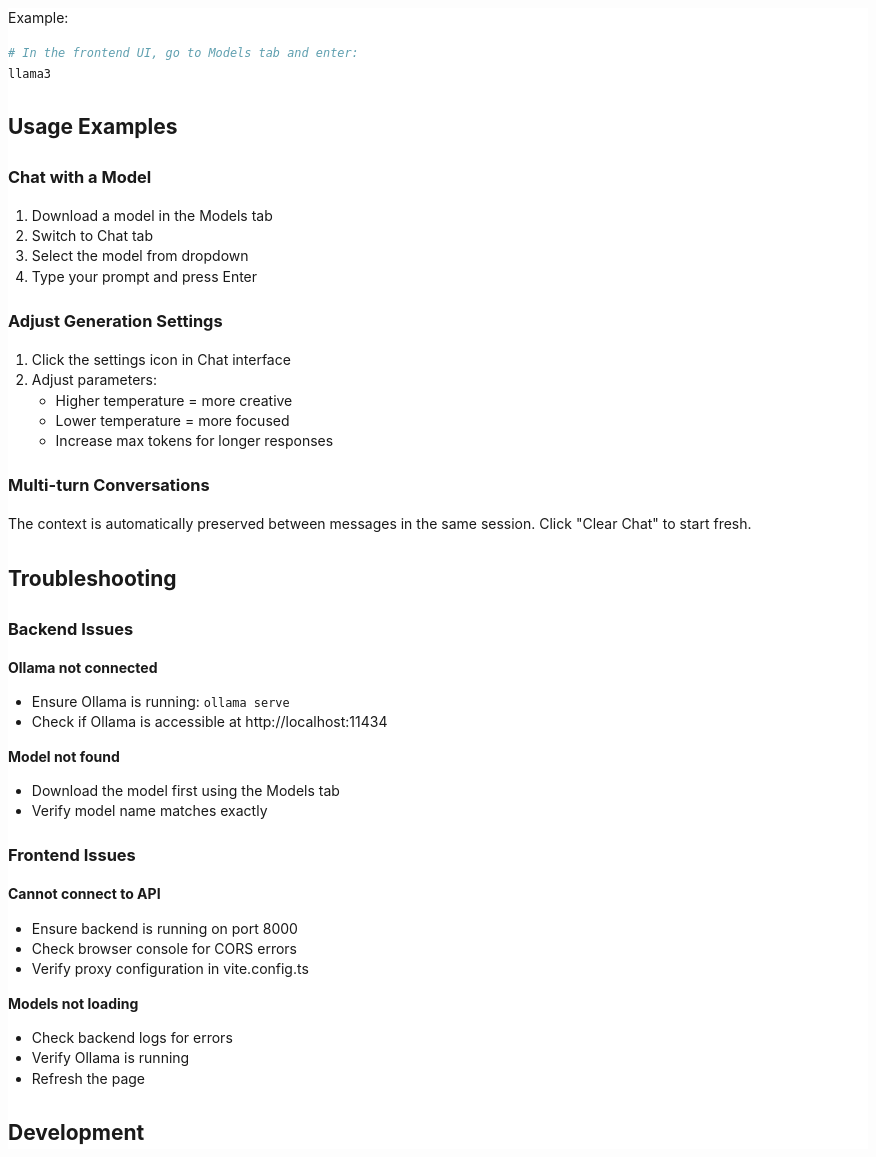 Example:
```bash
# In the frontend UI, go to Models tab and enter:
llama3
```

## Usage Examples

### Chat with a Model
1. Download a model in the Models tab
2. Switch to Chat tab
3. Select the model from dropdown
4. Type your prompt and press Enter

### Adjust Generation Settings
1. Click the settings icon in Chat interface
2. Adjust parameters:
   - Higher temperature = more creative
   - Lower temperature = more focused
   - Increase max tokens for longer responses

### Multi-turn Conversations
The context is automatically preserved between messages in the same session. Click "Clear Chat" to start fresh.

## Troubleshooting

### Backend Issues

**Ollama not connected**
- Ensure Ollama is running: `ollama serve`
- Check if Ollama is accessible at http://localhost:11434

**Model not found**
- Download the model first using the Models tab
- Verify model name matches exactly

### Frontend Issues

**Cannot connect to API**
- Ensure backend is running on port 8000
- Check browser console for CORS errors
- Verify proxy configuration in vite.config.ts

**Models not loading**
- Check backend logs for errors
- Verify Ollama is running
- Refresh the page

## Development
